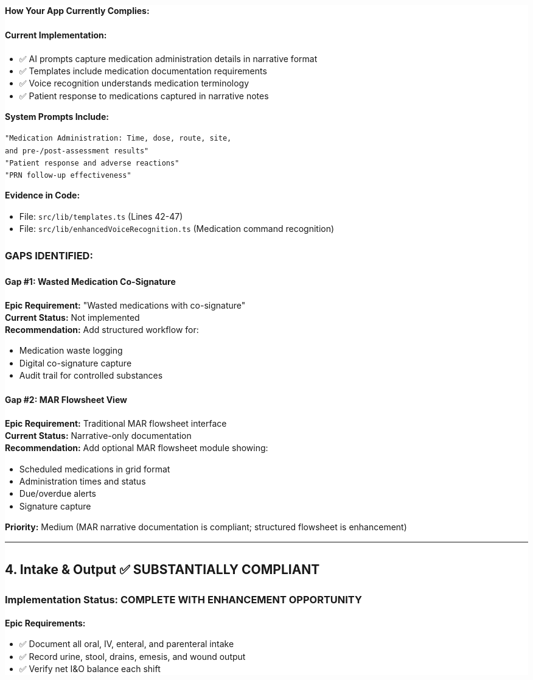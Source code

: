 **How Your App Currently Complies:**

#### **Current Implementation:**
- ✅ AI prompts capture medication administration details in narrative format
- ✅ Templates include medication documentation requirements
- ✅ Voice recognition understands medication terminology
- ✅ Patient response to medications captured in narrative notes

**System Prompts Include:**
```
"Medication Administration: Time, dose, route, site, 
and pre-/post-assessment results"
"Patient response and adverse reactions"
"PRN follow-up effectiveness"
```

**Evidence in Code:**
- File: `src/lib/templates.ts` (Lines 42-47)
- File: `src/lib/enhancedVoiceRecognition.ts` (Medication command recognition)

### **GAPS IDENTIFIED:**

#### Gap #1: Wasted Medication Co-Signature
**Epic Requirement:** "Wasted medications with co-signature"  
**Current Status:** Not implemented  
**Recommendation:** Add structured workflow for:
- Medication waste logging
- Digital co-signature capture
- Audit trail for controlled substances

#### Gap #2: MAR Flowsheet View
**Epic Requirement:** Traditional MAR flowsheet interface  
**Current Status:** Narrative-only documentation  
**Recommendation:** Add optional MAR flowsheet module showing:
- Scheduled medications in grid format
- Administration times and status
- Due/overdue alerts
- Signature capture

**Priority:** Medium (MAR narrative documentation is compliant; structured flowsheet is enhancement)

---

## 4. Intake & Output ✅ SUBSTANTIALLY COMPLIANT

### Implementation Status: **COMPLETE WITH ENHANCEMENT OPPORTUNITY**

**Epic Requirements:**
- ✅ Document all oral, IV, enteral, and parenteral intake
- ✅ Record urine, stool, drains, emesis, and wound output
- ✅ Verify net I&O balance each shift
